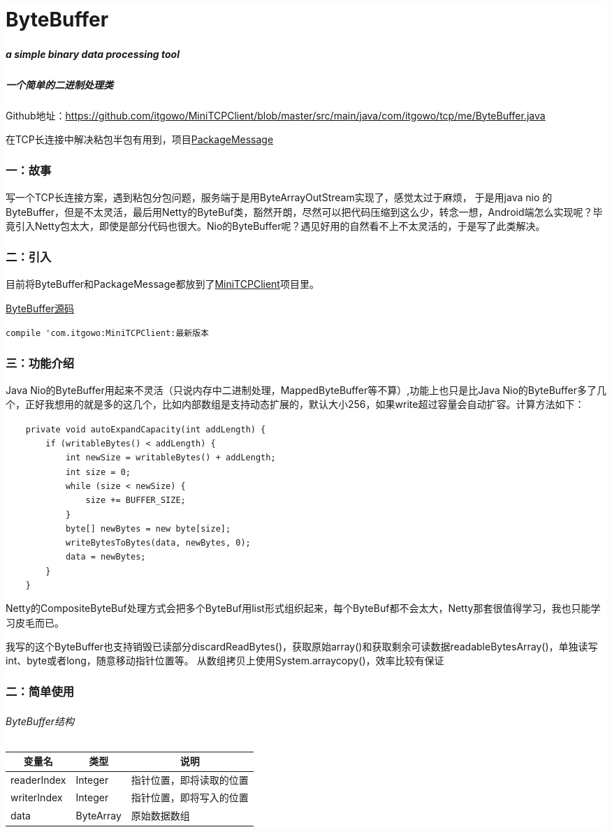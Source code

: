 # ByteBuffer
##### a simple binary data processing tool
##### 一个简单的二进制处理类

Github地址：https://github.com/itgowo/MiniTCPClient/blob/master/src/main/java/com/itgowo/tcp/me/ByteBuffer.java

在TCP长连接中解决粘包半包有用到，项目[PackageMessage](https://www.jianshu.com/p/8a4a0ba2f54a)

### 一：故事
写一个TCP长连接方案，遇到粘包分包问题，服务端于是用ByteArrayOutStream实现了，感觉太过于麻烦， 于是用java nio 的 ByteBuffer，但是不太灵活，最后用Netty的ByteBuf类，豁然开朗，尽然可以把代码压缩到这么少，转念一想，Android端怎么实现呢？毕竟引入Netty包太大，即使是部分代码也很大。Nio的ByteBuffer呢？遇见好用的自然看不上不太灵活的，于是写了此类解决。
### 二：引入
目前将ByteBuffer和PackageMessage都放到了[MiniTCPClient](https://www.jianshu.com/p/4b993100eae5)项目里。

[ByteBuffer源码](https://github.com/itgowo/MiniTCPClient/blob/master/src/main/java/com/itgowo/tcp/me/ByteBuffer.java)

```
compile 'com.itgowo:MiniTCPClient:最新版本
```
### 三：功能介绍
Java Nio的ByteBuffer用起来不灵活（只说内存中二进制处理，MappedByteBuffer等不算）,功能上也只是比Java Nio的ByteBuffer多了几个，正好我想用的就是多的这几个，比如内部数组是支持动态扩展的，默认大小256，如果write超过容量会自动扩容。计算方法如下：
```
    private void autoExpandCapacity(int addLength) {
        if (writableBytes() < addLength) {
            int newSize = writableBytes() + addLength;
            int size = 0;
            while (size < newSize) {
                size += BUFFER_SIZE;
            }
            byte[] newBytes = new byte[size];
            writeBytesToBytes(data, newBytes, 0);
            data = newBytes;
        }
    }
```

Netty的CompositeByteBuf处理方式会把多个ByteBuf用list形式组织起来，每个ByteBuf都不会太大，Netty那套很值得学习，我也只能学习皮毛而已。

我写的这个ByteBuffer也支持销毁已读部分discardReadBytes()，获取原始array()和获取剩余可读数据readableBytesArray()，单独读写int、byte或者long，随意移动指针位置等。
从数组拷贝上使用System.arraycopy()，效率比较有保证

### 二：简单使用
###### ByteBuffer结构

|变量名|类型|说明|
|---|---|---|
|readerIndex|Integer |指针位置，即将读取的位置|
|writerIndex|Integer|指针位置，即将写入的位置|
|data|ByteArray|原始数据数组|
